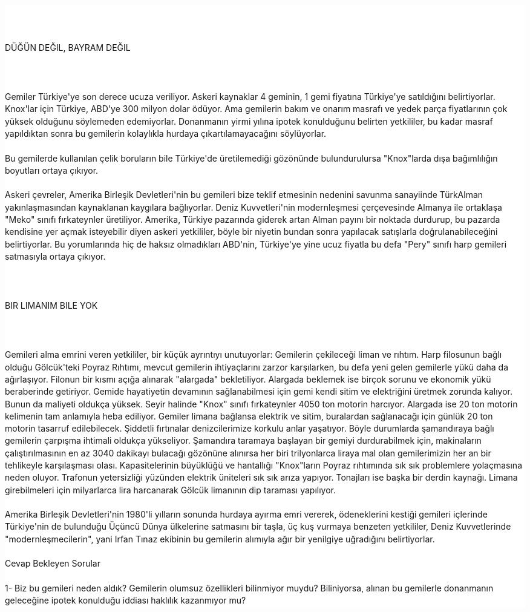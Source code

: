    <br/>
   <br/>
   <br/>
   DÜĞÜN DEĞIL, BAYRAM DEĞIL
   <br/>
   <br/>
   <br/>
   <br/>
   Gemiler Türkiye'ye son derece ucuza veriliyor. Askeri kaynaklar 4 geminin, 1 gemi fiyatına Türkiye'ye satıldığını belirtiyorlar. Knox'lar için Türkiye, ABD'ye 300 milyon dolar ödüyor. Ama gemilerin bakım ve onarım masrafı ve yedek parça fiyatlarının çok yüksek olduğunu söylemeden edemiyorlar. Donanmanın yirmi yılına ipotek konulduğunu belirten yetkililer, bu kadar masraf yapıldıktan sonra bu gemilerin kolaylıkla hurdaya çıkartılamayacağını söylüyorlar.
   <br/>
   <br/>
   Bu gemilerde kullanılan çelik boruların bile Türkiye'de üretilemediği gözönünde bulundurulursa "Knox"larda dışa bağımlılığın boyutları ortaya çıkıyor.
   <br/>
   <br/>
   Askeri çevreler, Amerika Birleşik Devletleri'nin bu gemileri bize teklif etmesinin nedenini savunma sanayiinde TürkAlman yakınlaşmasından kaynaklanan kaygılara bağlıyorlar. Deniz Kuvvetleri'nin modernleşmesi çerçevesinde Almanya ile ortaklaşa "Meko" sınıfı fırkateynler üretiliyor. Amerika, Türkiye pazarında giderek artan Alman payını bir noktada durdurup, bu pazarda kendisine yer açmak isteyebilir diyen askeri yetkililer, böyle bir niyetin bundan sonra yapılacak satışlarla doğrulanabileceğini belirtiyorlar. Bu yorumlarında hiç de haksız olmadıkları ABD'nin, Türkiye'ye yine ucuz fiyatla bu defa "Pery" sınıfı harp gemileri satmasıyla ortaya çıkıyor.
   <br/>
   <br/>
   <br/>
   <br/>
   BIR LIMANIM BILE YOK
   <br/>
   <br/>
   <br/>
   <br/>
   Gemileri alma emrini veren yetkililer, bir küçük ayrıntıyı unutuyorlar: Gemilerin çekileceği liman ve rıhtım. Harp filosunun bağlı olduğu Gölcük'teki Poyraz Rıhtımı, mevcut gemilerin ihtiyaçlarını zarzor karşılarken, bu defa yeni gelen gemilerle yükü daha da ağırlaşıyor. Filonun bir kısmı açığa alınarak "alargada" bekletiliyor. Alargada beklemek ise birçok sorunu ve ekonomik yükü beraberinde getiriyor. Gemide hayatiyetin devamının sağlanabilmesi için gemi kendi sitim ve elektriğini üretmek zorunda kalıyor. Bunun da maliyeti oldukça yüksek. Seyir halinde "Knox" sınıfı fırkateynler 4050 ton motorin harcıyor. Alargada ise 20 ton motorin kelimenin tam anlamıyla heba ediliyor. Gemiler limana bağlansa elektrik ve sitim, buralardan sağlanacağı için günlük 20 ton motorin tasarruf edilebilecek. Şiddetli fırtınalar denizcilerimize korkulu anlar yaşatıyor. Böyle durumlarda şamandıraya bağlı gemilerin çarpışma ihtimali oldukça yükseliyor. Şamandıra taramaya başlayan bir gemiyi durdurabilmek için, makinaların çalıştırılmasının en az 3040 dakikayı bulacağı gözönüne alınırsa her biri trilyonlarca liraya mal olan gemilerimizin her an bir tehlikeyle karşılaşması olası. Kapasitelerinin büyüklüğü ve hantallığı "Knox"ların Poyraz rıhtımında sık sık problemlere yolaçmasına neden oluyor. Trafonun yetersizliği yüzünden elektrik üniteleri sık sık arıza yapıyor. Tonajları ise başka bir derdin kaynağı. Limana girebilmeleri için milyarlarca lira harcanarak Gölcük limanının dip taraması yapılıyor.
   <br/>
   <br/>
   Amerika Birleşik Devletleri'nin 1980'li yılların sonunda hurdaya ayırma emri vererek, ödeneklerini kestiği gemileri içlerinde Türkiye'nin de bulunduğu Üçüncü Dünya ülkelerine satmasını bir taşla, üç kuş vurmaya benzeten yetkililer, Deniz Kuvvetlerinde "modernleşmecilerin", yani Irfan Tınaz ekibinin bu gemilerin alımıyla ağır bir yenilgiye uğradığını belirtiyorlar.
   <br/>
   <br/>
   Cevap Bekleyen Sorular
   <br/>
   <br/>
   1- Biz bu gemileri neden aldık? Gemilerin olumsuz özellikleri bilinmiyor muydu? Biliniyorsa, alınan bu gemilerle donanmanın geleceğine ipotek konulduğu iddiası haklılık kazanmıyor mu?
   <br/>